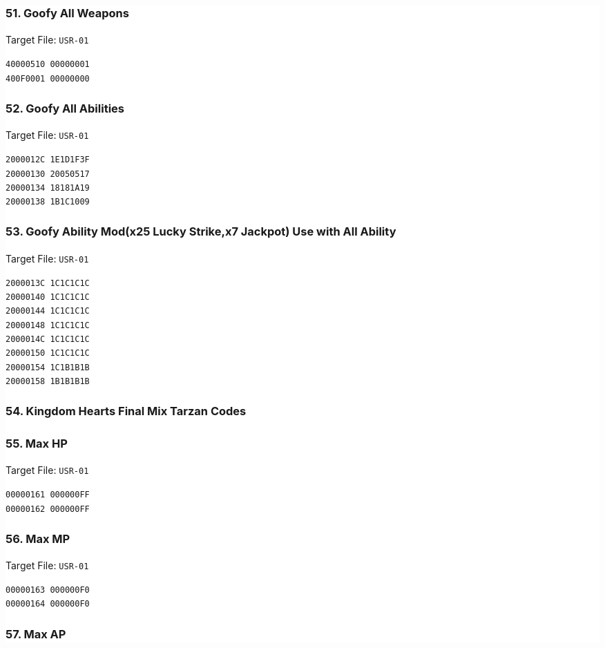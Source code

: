 ### 51. Goofy All Weapons

Target File: `USR-01`

```
40000510 00000001
400F0001 00000000
```

### 52. Goofy All Abilities

Target File: `USR-01`

```
2000012C 1E1D1F3F
20000130 20050517
20000134 18181A19
20000138 1B1C1009
```

### 53. Goofy Ability Mod(x25 Lucky Strike,x7 Jackpot) Use with All Ability

Target File: `USR-01`

```
2000013C 1C1C1C1C
20000140 1C1C1C1C
20000144 1C1C1C1C
20000148 1C1C1C1C
2000014C 1C1C1C1C
20000150 1C1C1C1C
20000154 1C1B1B1B
20000158 1B1B1B1B
```

### 54. Kingdom Hearts Final Mix Tarzan Codes
### 55. Max HP

Target File: `USR-01`

```
00000161 000000FF
00000162 000000FF
```

### 56. Max MP

Target File: `USR-01`

```
00000163 000000F0
00000164 000000F0
```

### 57. Max AP
